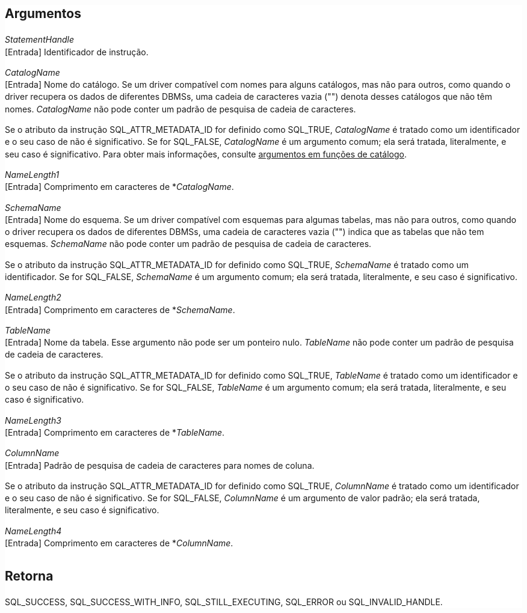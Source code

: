 ## <a name="arguments"></a>Argumentos  
 *StatementHandle*  
 [Entrada] Identificador de instrução.  
  
 *CatalogName*  
 [Entrada] Nome do catálogo. Se um driver compatível com nomes para alguns catálogos, mas não para outros, como quando o driver recupera os dados de diferentes DBMSs, uma cadeia de caracteres vazia ("") denota desses catálogos que não têm nomes. *CatalogName* não pode conter um padrão de pesquisa de cadeia de caracteres.  
  
 Se o atributo da instrução SQL_ATTR_METADATA_ID for definido como SQL_TRUE, *CatalogName* é tratado como um identificador e o seu caso de não é significativo. Se for SQL_FALSE, *CatalogName* é um argumento comum; ela será tratada, literalmente, e seu caso é significativo. Para obter mais informações, consulte [argumentos em funções de catálogo](../../../odbc/reference/develop-app/arguments-in-catalog-functions.md).  
  
 *NameLength1*  
 [Entrada] Comprimento em caracteres de **CatalogName*.  
  
 *SchemaName*  
 [Entrada] Nome do esquema. Se um driver compatível com esquemas para algumas tabelas, mas não para outros, como quando o driver recupera os dados de diferentes DBMSs, uma cadeia de caracteres vazia ("") indica que as tabelas que não tem esquemas. *SchemaName* não pode conter um padrão de pesquisa de cadeia de caracteres.  
  
 Se o atributo da instrução SQL_ATTR_METADATA_ID for definido como SQL_TRUE, *SchemaName* é tratado como um identificador. Se for SQL_FALSE, *SchemaName* é um argumento comum; ela será tratada, literalmente, e seu caso é significativo.  
  
 *NameLength2*  
 [Entrada] Comprimento em caracteres de **SchemaName*.  
  
 *TableName*  
 [Entrada] Nome da tabela. Esse argumento não pode ser um ponteiro nulo. *TableName* não pode conter um padrão de pesquisa de cadeia de caracteres.  
  
 Se o atributo da instrução SQL_ATTR_METADATA_ID for definido como SQL_TRUE, *TableName* é tratado como um identificador e o seu caso de não é significativo. Se for SQL_FALSE, *TableName* é um argumento comum; ela será tratada, literalmente, e seu caso é significativo.  
  
 *NameLength3*  
 [Entrada] Comprimento em caracteres de **TableName*.  
  
 *ColumnName*  
 [Entrada] Padrão de pesquisa de cadeia de caracteres para nomes de coluna.  
  
 Se o atributo da instrução SQL_ATTR_METADATA_ID for definido como SQL_TRUE, *ColumnName* é tratado como um identificador e o seu caso de não é significativo. Se for SQL_FALSE, *ColumnName* é um argumento de valor padrão; ela será tratada, literalmente, e seu caso é significativo.  
  
 *NameLength4*  
 [Entrada] Comprimento em caracteres de **ColumnName*.  
  
## <a name="returns"></a>Retorna  
 SQL_SUCCESS, SQL_SUCCESS_WITH_INFO, SQL_STILL_EXECUTING, SQL_ERROR ou SQL_INVALID_HANDLE.  
  